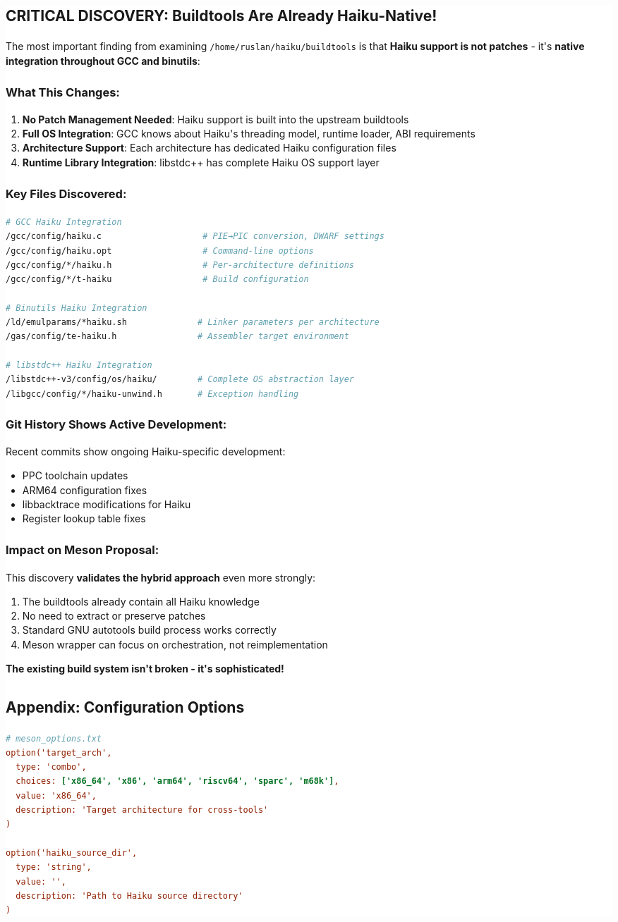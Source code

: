 ## CRITICAL DISCOVERY: Buildtools Are Already Haiku-Native!

The most important finding from examining `/home/ruslan/haiku/buildtools` is that **Haiku support is not patches** - it's **native integration throughout GCC and binutils**:

### What This Changes:

1. **No Patch Management Needed**: Haiku support is built into the upstream buildtools
2. **Full OS Integration**: GCC knows about Haiku's threading model, runtime loader, ABI requirements
3. **Architecture Support**: Each architecture has dedicated Haiku configuration files
4. **Runtime Library Integration**: libstdc++ has complete Haiku OS support layer

### Key Files Discovered:
```bash
# GCC Haiku Integration
/gcc/config/haiku.c                    # PIE→PIC conversion, DWARF settings
/gcc/config/haiku.opt                  # Command-line options
/gcc/config/*/haiku.h                  # Per-architecture definitions
/gcc/config/*/t-haiku                  # Build configuration

# Binutils Haiku Integration  
/ld/emulparams/*haiku.sh              # Linker parameters per architecture
/gas/config/te-haiku.h                # Assembler target environment

# libstdc++ Haiku Integration
/libstdc++-v3/config/os/haiku/        # Complete OS abstraction layer
/libgcc/config/*/haiku-unwind.h       # Exception handling
```

### Git History Shows Active Development:
Recent commits show ongoing Haiku-specific development:
- PPC toolchain updates
- ARM64 configuration fixes  
- libbacktrace modifications for Haiku
- Register lookup table fixes

### Impact on Meson Proposal:
This discovery **validates the hybrid approach** even more strongly:
1. The buildtools already contain all Haiku knowledge
2. No need to extract or preserve patches
3. Standard GNU autotools build process works correctly
4. Meson wrapper can focus on orchestration, not reimplementation

**The existing build system isn't broken - it's sophisticated!**

## Appendix: Configuration Options

```ini
# meson_options.txt
option('target_arch',
  type: 'combo',
  choices: ['x86_64', 'x86', 'arm64', 'riscv64', 'sparc', 'm68k'],
  value: 'x86_64',
  description: 'Target architecture for cross-tools'
)

option('haiku_source_dir',
  type: 'string',
  value: '',
  description: 'Path to Haiku source directory'
)

```